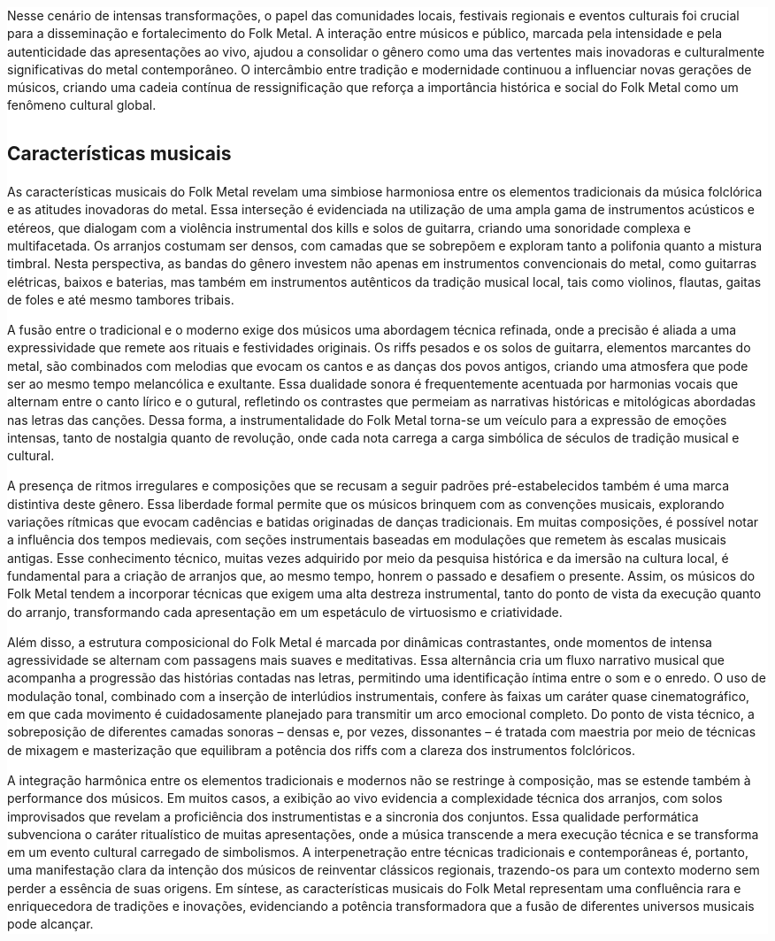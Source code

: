 Nesse cenário de intensas transformações, o papel das comunidades locais, festivais regionais e eventos culturais foi crucial para a disseminação e fortalecimento do Folk Metal. A interação entre músicos e público, marcada pela intensidade e pela autenticidade das apresentações ao vivo, ajudou a consolidar o gênero como uma das vertentes mais inovadoras e culturalmente significativas do metal contemporâneo. O intercâmbio entre tradição e modernidade continuou a influenciar novas gerações de músicos, criando uma cadeia contínua de ressignificação que reforça a importância histórica e social do Folk Metal como um fenômeno cultural global.


## Características musicais

As características musicais do Folk Metal revelam uma simbiose harmoniosa entre os elementos tradicionais da música folclórica e as atitudes inovadoras do metal. Essa interseção é evidenciada na utilização de uma ampla gama de instrumentos acústicos e etéreos, que dialogam com a violência instrumental dos kills e solos de guitarra, criando uma sonoridade complexa e multifacetada. Os arranjos costumam ser densos, com camadas que se sobrepõem e exploram tanto a polifonia quanto a mistura timbral. Nesta perspectiva, as bandas do gênero investem não apenas em instrumentos convencionais do metal, como guitarras elétricas, baixos e baterias, mas também em instrumentos autênticos da tradição musical local, tais como violinos, flautas, gaitas de foles e até mesmo tambores tribais.

A fusão entre o tradicional e o moderno exige dos músicos uma abordagem técnica refinada, onde a precisão é aliada a uma expressividade que remete aos rituais e festividades originais. Os riffs pesados e os solos de guitarra, elementos marcantes do metal, são combinados com melodias que evocam os cantos e as danças dos povos antigos, criando uma atmosfera que pode ser ao mesmo tempo melancólica e exultante. Essa dualidade sonora é frequentemente acentuada por harmonias vocais que alternam entre o canto lírico e o gutural, refletindo os contrastes que permeiam as narrativas históricas e mitológicas abordadas nas letras das canções. Dessa forma, a instrumentalidade do Folk Metal torna-se um veículo para a expressão de emoções intensas, tanto de nostalgia quanto de revolução, onde cada nota carrega a carga simbólica de séculos de tradição musical e cultural.

A presença de ritmos irregulares e composições que se recusam a seguir padrões pré-estabelecidos também é uma marca distintiva deste gênero. Essa liberdade formal permite que os músicos brinquem com as convenções musicais, explorando variações rítmicas que evocam cadências e batidas originadas de danças tradicionais. Em muitas composições, é possível notar a influência dos tempos medievais, com seções instrumentais baseadas em modulações que remetem às escalas musicais antigas. Esse conhecimento técnico, muitas vezes adquirido por meio da pesquisa histórica e da imersão na cultura local, é fundamental para a criação de arranjos que, ao mesmo tempo, honrem o passado e desafiem o presente. Assim, os músicos do Folk Metal tendem a incorporar técnicas que exigem uma alta destreza instrumental, tanto do ponto de vista da execução quanto do arranjo, transformando cada apresentação em um espetáculo de virtuosismo e criatividade.

Além disso, a estrutura composicional do Folk Metal é marcada por dinâmicas contrastantes, onde momentos de intensa agressividade se alternam com passagens mais suaves e meditativas. Essa alternância cria um fluxo narrativo musical que acompanha a progressão das histórias contadas nas letras, permitindo uma identificação íntima entre o som e o enredo. O uso de modulação tonal, combinado com a inserção de interlúdios instrumentais, confere às faixas um caráter quase cinematográfico, em que cada movimento é cuidadosamente planejado para transmitir um arco emocional completo. Do ponto de vista técnico, a sobreposição de diferentes camadas sonoras – densas e, por vezes, dissonantes – é tratada com maestria por meio de técnicas de mixagem e masterização que equilibram a potência dos riffs com a clareza dos instrumentos folclóricos.

A integração harmônica entre os elementos tradicionais e modernos não se restringe à composição, mas se estende também à performance dos músicos. Em muitos casos, a exibição ao vivo evidencia a complexidade técnica dos arranjos, com solos improvisados que revelam a proficiência dos instrumentistas e a sincronia dos conjuntos. Essa qualidade performática subvenciona o caráter ritualístico de muitas apresentações, onde a música transcende a mera execução técnica e se transforma em um evento cultural carregado de simbolismos. A interpenetração entre técnicas tradicionais e contemporâneas é, portanto, uma manifestação clara da intenção dos músicos de reinventar clássicos regionais, trazendo-os para um contexto moderno sem perder a essência de suas origens. Em síntese, as características musicais do Folk Metal representam uma confluência rara e enriquecedora de tradições e inovações, evidenciando a potência transformadora que a fusão de diferentes universos musicais pode alcançar.
